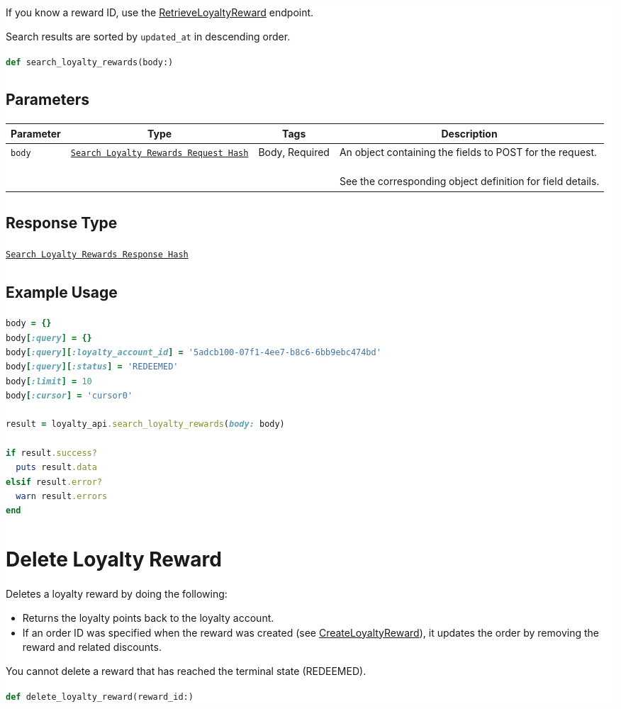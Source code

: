 If you know a reward ID, use the
[RetrieveLoyaltyReward](/doc/api/loyalty.md#retrieve-loyalty-reward) endpoint.

Search results are sorted by `updated_at` in descending order.

```ruby
def search_loyalty_rewards(body:)
```

## Parameters

| Parameter | Type | Tags | Description |
|  --- | --- | --- | --- |
| `body` | [`Search Loyalty Rewards Request Hash`](/doc/models/search-loyalty-rewards-request.md) | Body, Required | An object containing the fields to POST for the request.<br><br>See the corresponding object definition for field details. |

## Response Type

[`Search Loyalty Rewards Response Hash`](/doc/models/search-loyalty-rewards-response.md)

## Example Usage

```ruby
body = {}
body[:query] = {}
body[:query][:loyalty_account_id] = '5adcb100-07f1-4ee7-b8c6-6bb9ebc474bd'
body[:query][:status] = 'REDEEMED'
body[:limit] = 10
body[:cursor] = 'cursor0'

result = loyalty_api.search_loyalty_rewards(body: body)

if result.success?
  puts result.data
elsif result.error?
  warn result.errors
end
```


# Delete Loyalty Reward

Deletes a loyalty reward by doing the following:

- Returns the loyalty points back to the loyalty account.
- If an order ID was specified when the reward was created
  (see [CreateLoyaltyReward](/doc/api/loyalty.md#create-loyalty-reward)),
  it updates the order by removing the reward and related
  discounts.

You cannot delete a reward that has reached the terminal state (REDEEMED).

```ruby
def delete_loyalty_reward(reward_id:)
```

